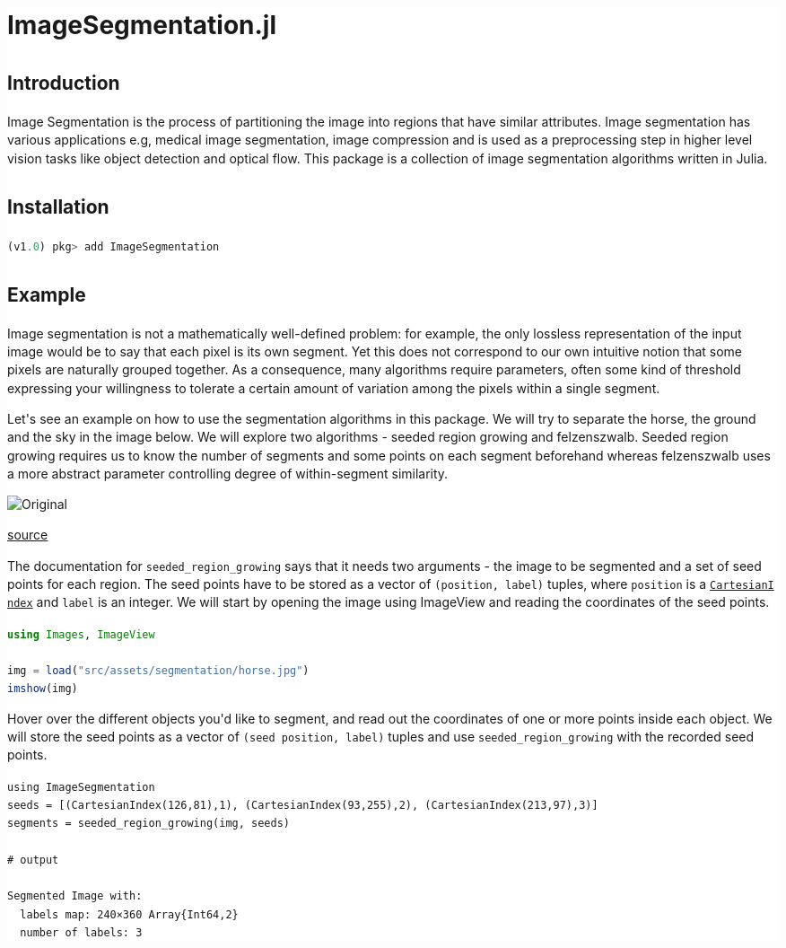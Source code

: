 # ImageSegmentation.jl

## Introduction

Image Segmentation is the process of partitioning the image into regions that have similar attributes. Image segmentation has various applications e.g, medical image segmentation, image compression and is used as a preprocessing step in higher level vision tasks like object detection and optical flow. This package is a collection of image segmentation algorithms written in Julia.

## Installation

```julia
(v1.0) pkg> add ImageSegmentation
```

## Example

Image segmentation is not a mathematically well-defined problem: for example, the only lossless representation of the input image would be to say that each pixel is its own segment. Yet this does not correspond to our own intuitive notion that some pixels are naturally grouped together. As a consequence, many algorithms require parameters, often some kind of threshold expressing your willingness to tolerate a certain amount of variation among the pixels within a single segment.

Let's see an example on how to use the segmentation algorithms in this package. We will try to separate the horse, the ground and the sky in the image below. We will explore two algorithms - seeded region growing and felzenszwalb. Seeded region growing requires us to know the number of segments and some points on each segment beforehand whereas felzenszwalb uses a more abstract parameter controlling degree of within-segment similarity.

![Original](assets/segmentation/horse.jpg)

[source](https://ibb.co/hUQMnQ)

The documentation for `seeded_region_growing` says that it needs two arguments - the image to be segmented and a set of seed points for each region. The seed points have to be stored as a vector of `(position, label)` tuples, where `position` is a [`CartesianIndex`](https://docs.julialang.org/en/stable/manual/arrays/#Cartesian-indices-1) and `label` is an integer. We will start by opening the image using ImageView and reading the coordinates of the seed points.

```julia
using Images, ImageView

img = load("src/assets/segmentation/horse.jpg")
imshow(img)
```

Hover over the different objects you'd like to segment, and read out the coordinates of one or more points inside each object. We will store the seed points as a vector of `(seed position, label)` tuples and use `seeded_region_growing` with the recorded seed points.

```jldoctest; setup = :(using Images; img = load("src/assets/segmentation/horse.jpg")), filter = r"\\s"
using ImageSegmentation
seeds = [(CartesianIndex(126,81),1), (CartesianIndex(93,255),2), (CartesianIndex(213,97),3)]
segments = seeded_region_growing(img, seeds)

# output

Segmented Image with:
  labels map: 240×360 Array{Int64,2}
  number of labels: 3
```

